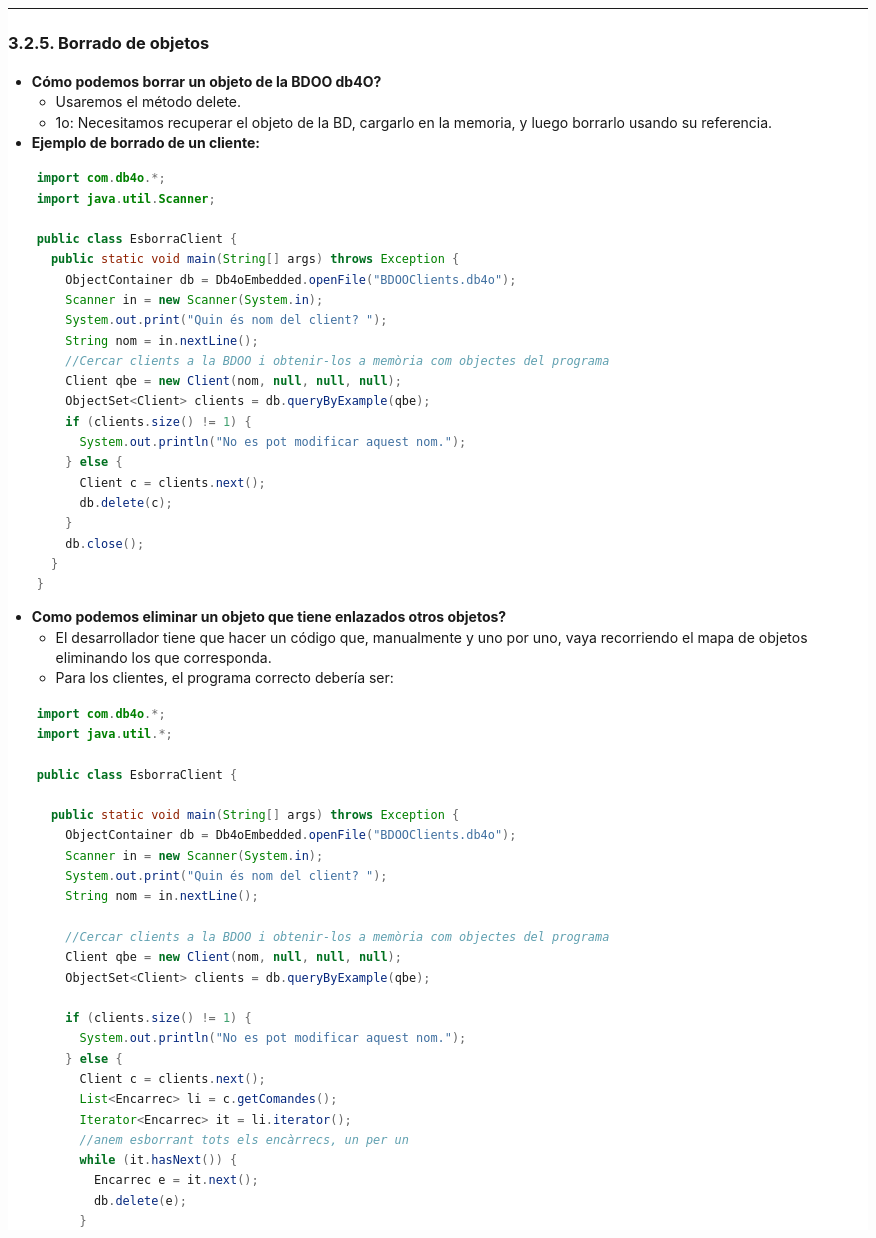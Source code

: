 * * *

### 3.2.5. Borrado de objetos

- **Cómo podemos borrar un objeto de la BDOO db4O?**
    - Usaremos el método delete.
    - 1o: Necesitamos recuperar el objeto de la BD, cargarlo en la memoria, y luego borrarlo usando su referencia.
- **Ejemplo de borrado de un cliente:**

```Java
    import com.db4o.*;
    import java.util.Scanner;
     
    public class EsborraClient {
      public static void main(String[] args) throws Exception {
        ObjectContainer db = Db4oEmbedded.openFile("BDOOClients.db4o");
        Scanner in = new Scanner(System.in);
        System.out.print("Quin és nom del client? ");
        String nom = in.nextLine();
        //Cercar clients a la BDOO i obtenir-los a memòria com objectes del programa
        Client qbe = new Client(nom, null, null, null);
        ObjectSet<Client> clients = db.queryByExample(qbe);
        if (clients.size() != 1) {
          System.out.println("No es pot modificar aquest nom.");
        } else {
          Client c = clients.next();
          db.delete(c);
        }
        db.close();
      }
    }
```

- **Como podemos eliminar un objeto que tiene enlazados otros objetos?**
    - El desarrollador tiene que hacer un código que, manualmente y uno por uno, vaya recorriendo el mapa de objetos eliminando los que corresponda.
    - Para los clientes, el programa correcto debería ser:

```Java
    import com.db4o.*;
    import java.util.*;
     
    public class EsborraClient {
     
      public static void main(String[] args) throws Exception {
        ObjectContainer db = Db4oEmbedded.openFile("BDOOClients.db4o");
        Scanner in = new Scanner(System.in);
        System.out.print("Quin és nom del client? ");
        String nom = in.nextLine();
     
        //Cercar clients a la BDOO i obtenir-los a memòria com objectes del programa
        Client qbe = new Client(nom, null, null, null);
        ObjectSet<Client> clients = db.queryByExample(qbe);
     
        if (clients.size() != 1) {
          System.out.println("No es pot modificar aquest nom.");
        } else {
          Client c = clients.next();
          List<Encarrec> li = c.getComandes();
          Iterator<Encarrec> it = li.iterator();
          //anem esborrant tots els encàrrecs, un per un
          while (it.hasNext()) {
            Encarrec e = it.next();
            db.delete(e);
          }
```